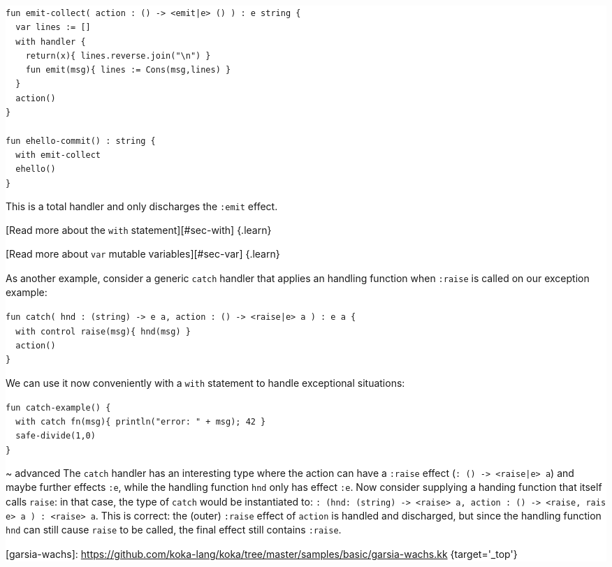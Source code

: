 ```
fun emit-collect( action : () -> <emit|e> () ) : e string {
  var lines := []
  with handler {
    return(x){ lines.reverse.join("\n") }
    fun emit(msg){ lines := Cons(msg,lines) }
  }
  action()
}

fun ehello-commit() : string {
  with emit-collect
  ehello()
}
```

This is a total handler and only discharges the `:emit` effect.

[Read more about the `with` statement][#sec-with]
{.learn}

[Read more about `var` mutable variables][#sec-var]
{.learn}

As another example, consider a generic `catch` handler that
applies an handling function when `:raise` is called on our
exception example:

```
fun catch( hnd : (string) -> e a, action : () -> <raise|e> a ) : e a {
  with control raise(msg){ hnd(msg) }
  action()
}
```

We can use it now conveniently with a `with` statement to handle
exceptional situations:

```
fun catch-example() {
  with catch fn(msg){ println("error: " + msg); 42 }
  safe-divide(1,0)
}
```

~ advanced
The `catch` handler has an interesting type where the action can
have a `:raise` effect (`: () -> <raise|e> a`) and maybe further effects `:e`,
while the handling function `hnd` only has effect `:e`. Now consider
supplying a handing function that itself calls `raise`: in that case, the 
type of `catch` would be instantiated to: `: (hnd: (string) -> <raise> a, action : () -> <raise, raise> a ) : <raise> a`.
This is correct: the (outer) `:raise` effect of `action` is handled and discharged, but since
the handling function `hnd` can still cause `raise` to be called, the final effect still contains `:raise`.


[garsia-wachs]: https://github.com/koka-lang/koka/tree/master/samples/basic/garsia-wachs.kk {target='_top'}